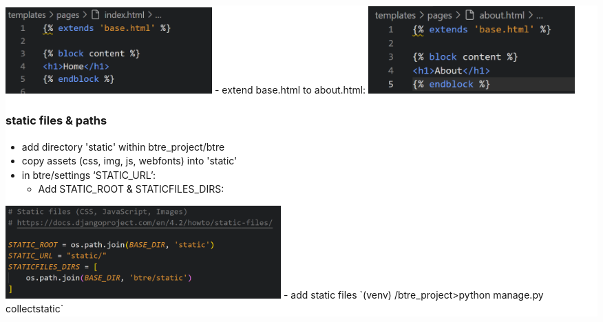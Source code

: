 <img src="/readme_img/image-13.png" width="300">
- extend base.html to about.html:
<img src="/readme_img/image-14.png" width="300">

### static files & paths
- add directory 'static' within btre_project/btre
- copy assets (css, img, js, webfonts) into 'static'
- in btre/settings ‘STATIC_URL’:
  -  Add STATIC_ROOT & STATICFILES_DIRS:
<img src="/readme_img/image-15.png" width="400">
- add static files
`(venv) /btre_project>python manage.py collectstatic`
